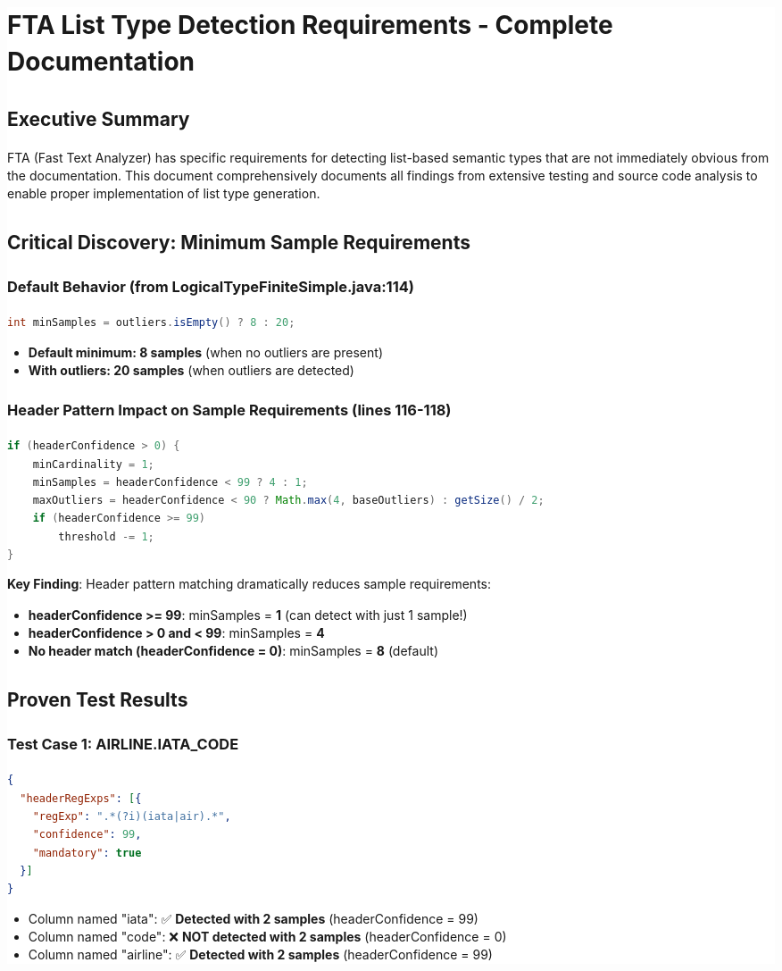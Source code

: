 # FTA List Type Detection Requirements - Complete Documentation

## Executive Summary
FTA (Fast Text Analyzer) has specific requirements for detecting list-based semantic types that are not immediately obvious from the documentation. This document comprehensively documents all findings from extensive testing and source code analysis to enable proper implementation of list type generation.

## Critical Discovery: Minimum Sample Requirements

### Default Behavior (from LogicalTypeFiniteSimple.java:114)
```java
int minSamples = outliers.isEmpty() ? 8 : 20;
```
- **Default minimum: 8 samples** (when no outliers are present)
- **With outliers: 20 samples** (when outliers are detected)

### Header Pattern Impact on Sample Requirements (lines 116-118)
```java
if (headerConfidence > 0) {
    minCardinality = 1;
    minSamples = headerConfidence < 99 ? 4 : 1;
    maxOutliers = headerConfidence < 90 ? Math.max(4, baseOutliers) : getSize() / 2;
    if (headerConfidence >= 99)
        threshold -= 1;
}
```

**Key Finding**: Header pattern matching dramatically reduces sample requirements:
- **headerConfidence >= 99**: minSamples = **1** (can detect with just 1 sample!)
- **headerConfidence > 0 and < 99**: minSamples = **4**
- **No header match (headerConfidence = 0)**: minSamples = **8** (default)

## Proven Test Results

### Test Case 1: AIRLINE.IATA_CODE
```json
{
  "headerRegExps": [{
    "regExp": ".*(?i)(iata|air).*",
    "confidence": 99,
    "mandatory": true
  }]
}
```
- Column named "iata": ✅ **Detected with 2 samples** (headerConfidence = 99)
- Column named "code": ❌ **NOT detected with 2 samples** (headerConfidence = 0)
- Column named "airline": ✅ **Detected with 2 samples** (headerConfidence = 99)
